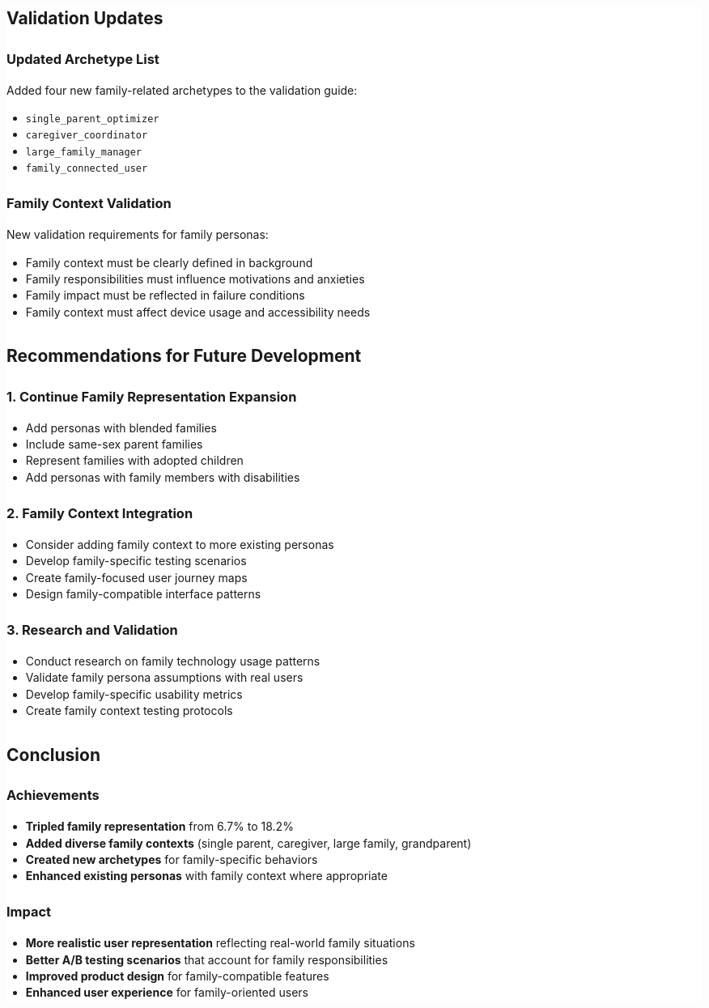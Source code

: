 ## Validation Updates

### **Updated Archetype List**
Added four new family-related archetypes to the validation guide:
- `single_parent_optimizer`
- `caregiver_coordinator`
- `large_family_manager`
- `family_connected_user`

### **Family Context Validation**
New validation requirements for family personas:
- Family context must be clearly defined in background
- Family responsibilities must influence motivations and anxieties
- Family impact must be reflected in failure conditions
- Family context must affect device usage and accessibility needs

## Recommendations for Future Development

### **1. Continue Family Representation Expansion**
- Add personas with blended families
- Include same-sex parent families
- Represent families with adopted children
- Add personas with family members with disabilities

### **2. Family Context Integration**
- Consider adding family context to more existing personas
- Develop family-specific testing scenarios
- Create family-focused user journey maps
- Design family-compatible interface patterns

### **3. Research and Validation**
- Conduct research on family technology usage patterns
- Validate family persona assumptions with real users
- Develop family-specific usability metrics
- Create family context testing protocols

## Conclusion

### **Achievements**
- **Tripled family representation** from 6.7% to 18.2%
- **Added diverse family contexts** (single parent, caregiver, large family, grandparent)
- **Created new archetypes** for family-specific behaviors
- **Enhanced existing personas** with family context where appropriate

### **Impact**
- **More realistic user representation** reflecting real-world family situations
- **Better A/B testing scenarios** that account for family responsibilities
- **Improved product design** for family-compatible features
- **Enhanced user experience** for family-oriented users
